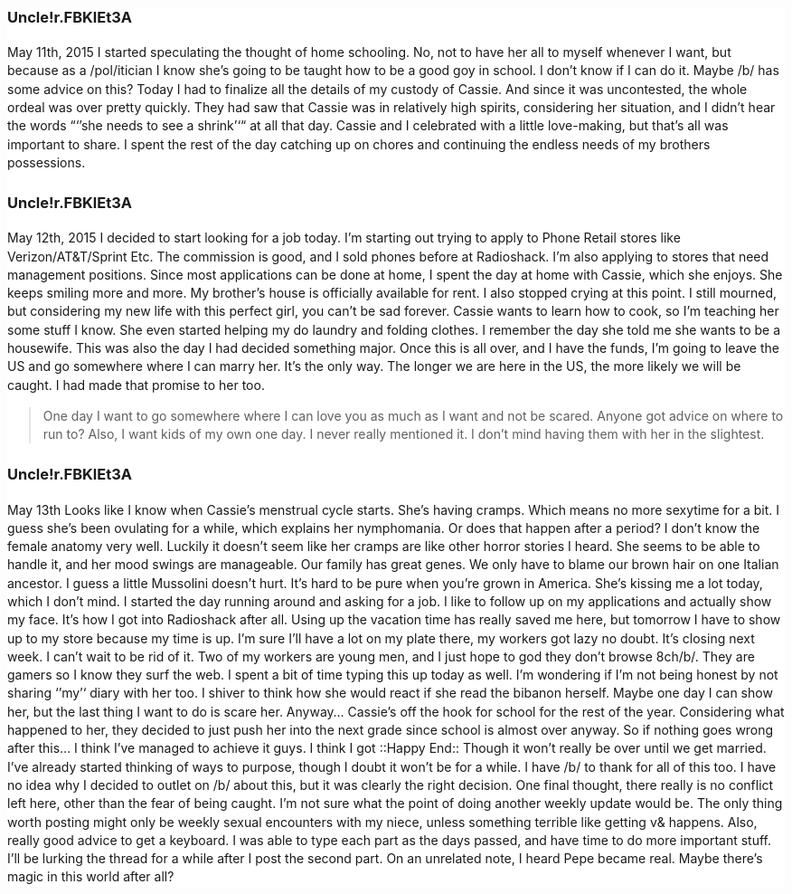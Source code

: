 ### Uncle!r.FBKlEt3A
May 11th, 2015
I started speculating the thought of home schooling. No, not to have her all to myself whenever I want, but because as a /pol/itician I know she’s going to be taught how to be a good goy in school. I don’t know if I can do it. Maybe /b/ has some advice on this?
Today I had to finalize all the details of my custody of Cassie. And since it was uncontested, the whole ordeal was over pretty quickly. They had saw that Cassie was in relatively high spirits, considering her situation, and I didn’t hear the words “‘’she needs to see a shrink’‘“ at all that day. Cassie and I celebrated with a little love-making, but that’s all was important to share. I spent the rest of the day catching up on chores and continuing the endless needs of my brothers possessions.

### Uncle!r.FBKlEt3A
May 12th, 2015
I decided to start looking for a job today. I’m starting out trying to apply to Phone Retail stores like Verizon/AT&T/Sprint Etc. The commission is good, and I sold phones before at Radioshack. I’m also applying to stores that need management positions. Since most applications can be done at home, I spent the day at home with Cassie, which she enjoys. She keeps smiling more and more. My brother’s house is officially available for rent. I also stopped crying at this point. I still mourned, but considering my new life with this perfect girl, you can’t be sad forever. Cassie wants to learn how to cook, so I’m teaching her some stuff I know. She even started helping my do laundry and folding clothes. I remember the day she told me she wants to be a housewife.
This was also the day I had decided something major. Once this is all over, and I have the funds, I’m going to leave the US and go somewhere where I can marry her. It’s the only way. The longer we are here in the US, the more likely we will be caught. I had made that promise to her too.
>One day I want to go somewhere where I can love you as much as I want and not be scared.
Anyone got advice on where to run to? Also, I want kids of my own one day. I never really mentioned it. I don’t mind having them with her in the slightest.

### Uncle!r.FBKlEt3A
May 13th
Looks like I know when Cassie’s menstrual cycle starts. She’s having cramps. Which means no more sexytime for a bit. I guess she’s been ovulating for a while, which explains her nymphomania. Or does that happen after a period? I don’t know the female anatomy very well.
Luckily it doesn’t seem like her cramps are like other horror stories I heard. She seems to be able to handle it, and her mood swings are manageable. Our family has great genes. We only have to blame our brown hair on one Italian ancestor. I guess a little Mussolini doesn’t hurt. It’s hard to be pure when you’re grown in America. She’s kissing me a lot today, which I don’t mind.
I started the day running around and asking for a job. I like to follow up on my applications and actually show my face. It’s how I got into Radioshack after all. Using up the vacation time has really saved me here, but tomorrow I have to show up to my store because my time is up. I’m sure I’ll have a lot on my plate there, my workers got lazy no doubt. It’s closing next week. I can’t wait to be rid of it. Two of my workers are young men, and I just hope to god they don’t browse 8ch/b/. They are gamers so I know they surf the web. I spent a bit of time typing this up today as well. I’m wondering if I’m not being honest by not sharing ‘’my’‘ diary with her too. I shiver to think how she would react if she read the bibanon herself. Maybe one day I can show her, but the last thing I want to do is scare her.
Anyway… Cassie’s off the hook for school for the rest of the year. Considering what happened to her, they decided to just push her into the next grade since school is almost over anyway. So if nothing goes wrong after this… I think I’ve managed to achieve it guys. I think I got
::Happy End::
Though it won’t really be over until we get married. I’ve already started thinking of ways to purpose, though I doubt it won’t be for a while. I have /b/ to thank for all of this too. I have no idea why I decided to outlet on /b/ about this, but it was clearly the right decision. One final thought, there really is no conflict left here, other than the fear of being caught. I’m not sure what the point of doing another weekly update would be. The only thing worth posting might only be weekly sexual encounters with my niece, unless something terrible like getting v& happens. Also, really good advice to get a keyboard. I was able to type each part as the days passed, and have time to do more important stuff.
I’ll be lurking the thread for a while after I post the second part.
On an unrelated note, I heard Pepe became real. Maybe there’s magic in this world after all?
